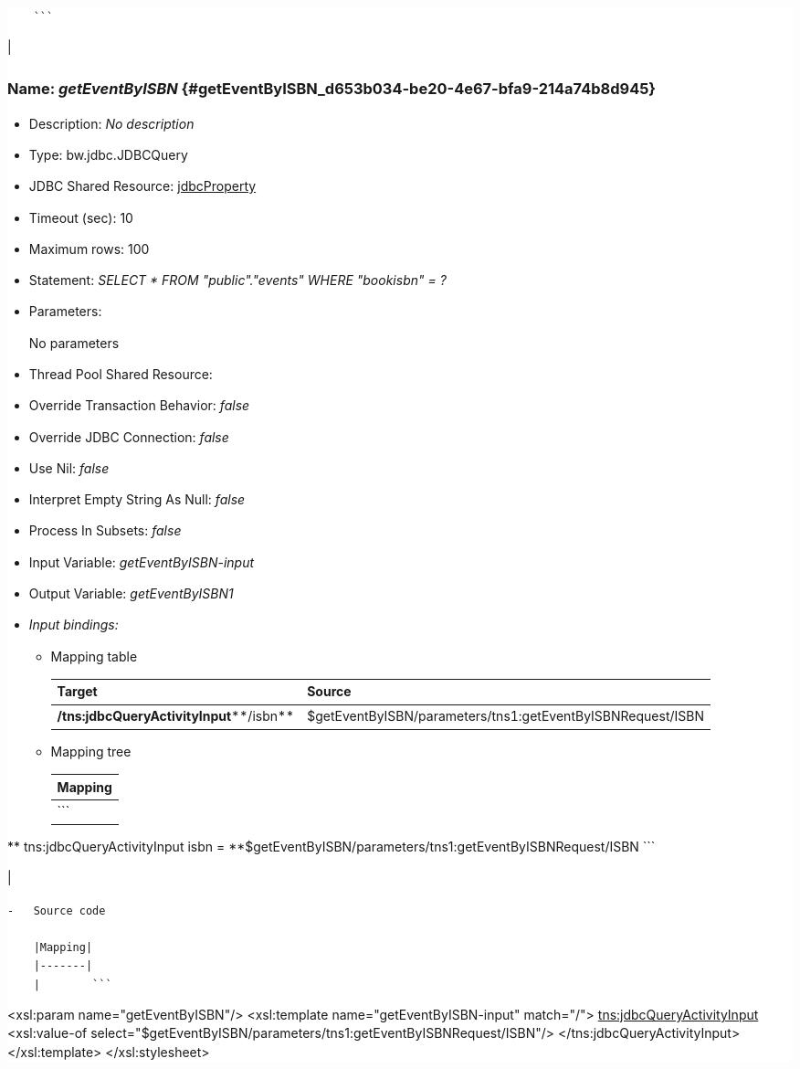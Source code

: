         ```

|


### Name: ***getEventByISBN*** {#getEventByISBN_d653b034-be20-4e67-bfa9-214a74b8d945}

-   Description: *No description*
-   Type: bw.jdbc.JDBCQuery
-   JDBC Shared Resource: [jdbcProperty](../../../../../../../../Resources/tibco/bwce/sample/binding/rest/BookStore/JDBCConnectionResource.jdbcResource.md)
-   Timeout \(sec\): 10
-   Maximum rows: 100
-   Statement: *SELECT \* FROM "public"."events" WHERE "bookisbn" = ?*
-   Parameters:

    No parameters

-   Thread Pool Shared Resource:
-   Override Transaction Behavior: *false*
-   Override JDBC Connection: *false*
-   Use Nil: *false*
-   Interpret Empty String As Null: *false*
-   Process In Subsets: *false*
-   Input Variable: *getEventByISBN-input*
-   Output Variable: *getEventByISBN1*
-   *Input bindings:*
    -   Mapping table

        |Target|Source|
        |------|------|
        |**/tns:jdbcQueryActivityInput****/isbn**|$getEventByISBN/parameters/tns1:getEventByISBNRequest/ISBN|

    -   Mapping tree

        |Mapping|
        |-------|
        |        ```
**
	  tns:jdbcQueryActivityInput
		 isbn = **$getEventByISBN/parameters/tns1:getEventByISBNRequest/ISBN
        ```

|

    -   Source code

        |Mapping|
        |-------|
        |        ```
<?xml version="1.0" encoding="UTF-8"?><xsl:stylesheet xmlns:xsl="http://www.w3.org/1999/XSL/Transform" xmlns:tns="http://www.tibco.com/namespaces/tnt/plugins/jdbc+d653b034-be20-4e67-bfa9-214a74b8d945+input" xmlns:tns1="http://xmlns.example.com/20141006121028" version="2.0">
   <xsl:param name="getEventByISBN"/>
   <xsl:template name="getEventByISBN-input" match="/">
      <tns:jdbcQueryActivityInput>
         <isbn>
            <xsl:value-of select="$getEventByISBN/parameters/tns1:getEventByISBNRequest/ISBN"/>
         </isbn>
      </tns:jdbcQueryActivityInput>
   </xsl:template>
</xsl:stylesheet>
